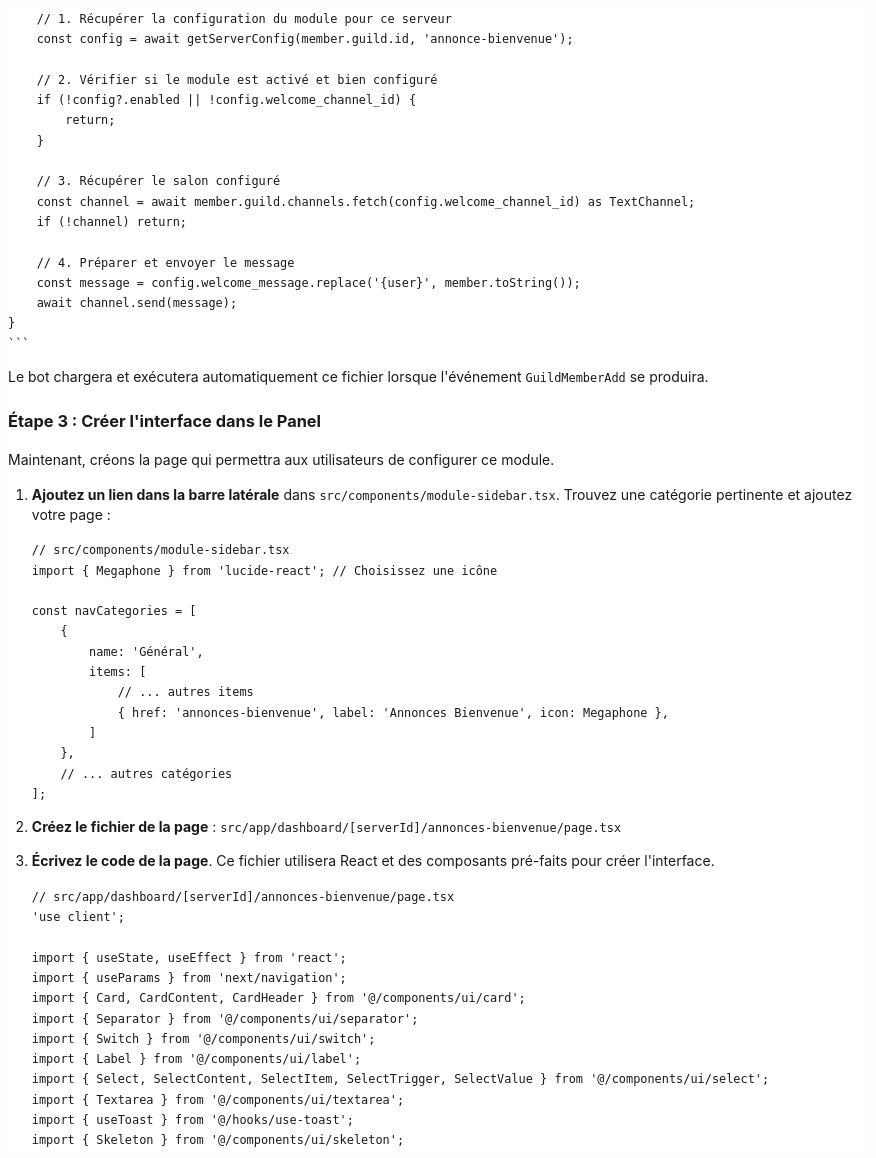         // 1. Récupérer la configuration du module pour ce serveur
        const config = await getServerConfig(member.guild.id, 'annonce-bienvenue');

        // 2. Vérifier si le module est activé et bien configuré
        if (!config?.enabled || !config.welcome_channel_id) {
            return;
        }

        // 3. Récupérer le salon configuré
        const channel = await member.guild.channels.fetch(config.welcome_channel_id) as TextChannel;
        if (!channel) return;

        // 4. Préparer et envoyer le message
        const message = config.welcome_message.replace('{user}', member.toString());
        await channel.send(message);
    }
    ```

Le bot chargera et exécutera automatiquement ce fichier lorsque l'événement `GuildMemberAdd` se produira.

### Étape 3 : Créer l'interface dans le Panel

Maintenant, créons la page qui permettra aux utilisateurs de configurer ce module.

1.  **Ajoutez un lien dans la barre latérale** dans `src/components/module-sidebar.tsx`. Trouvez une catégorie pertinente et ajoutez votre page :

    ```tsx
    // src/components/module-sidebar.tsx
    import { Megaphone } from 'lucide-react'; // Choisissez une icône

    const navCategories = [
        {
            name: 'Général',
            items: [
                // ... autres items
                { href: 'annonces-bienvenue', label: 'Annonces Bienvenue', icon: Megaphone },
            ]
        },
        // ... autres catégories
    ];
    ```

2.  **Créez le fichier de la page** : `src/app/dashboard/[serverId]/annonces-bienvenue/page.tsx`
3.  **Écrivez le code de la page**. Ce fichier utilisera React et des composants pré-faits pour créer l'interface.

    ```tsx
    // src/app/dashboard/[serverId]/annonces-bienvenue/page.tsx
    'use client';

    import { useState, useEffect } from 'react';
    import { useParams } from 'next/navigation';
    import { Card, CardContent, CardHeader } from '@/components/ui/card';
    import { Separator } from '@/components/ui/separator';
    import { Switch } from '@/components/ui/switch';
    import { Label } from '@/components/ui/label';
    import { Select, SelectContent, SelectItem, SelectTrigger, SelectValue } from '@/components/ui/select';
    import { Textarea } from '@/components/ui/textarea';
    import { useToast } from '@/hooks/use-toast';
    import { Skeleton } from '@/components/ui/skeleton';
